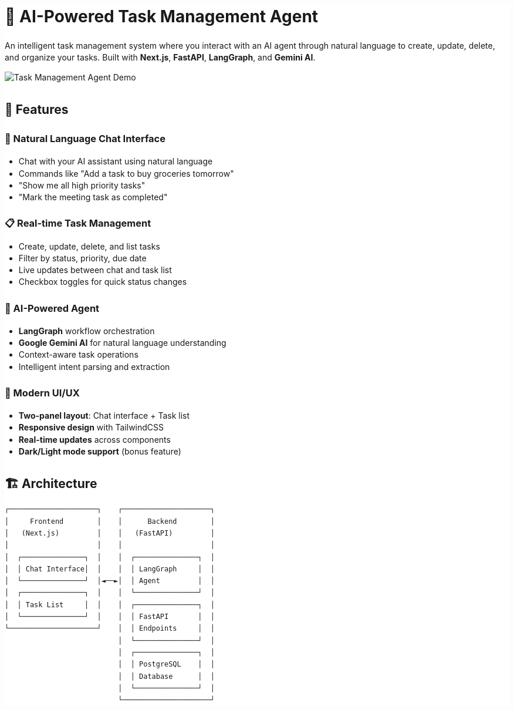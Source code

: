 # 🚀 AI-Powered Task Management Agent

An intelligent task management system where you interact with an AI agent through natural language to create, update, delete, and organize your tasks. Built with **Next.js**, **FastAPI**, **LangGraph**, and **Gemini AI**.

![Task Management Agent Demo](https://via.placeholder.com/800x400/4F46E5/FFFFFF?text=AI+Task+Management+Agent)

## 🌟 Features

### 💬 Natural Language Chat Interface
- Chat with your AI assistant using natural language
- Commands like "Add a task to buy groceries tomorrow" 
- "Show me all high priority tasks"
- "Mark the meeting task as completed"

### 📋 Real-time Task Management
- Create, update, delete, and list tasks
- Filter by status, priority, due date
- Live updates between chat and task list
- Checkbox toggles for quick status changes

### 🧠 AI-Powered Agent
- **LangGraph** workflow orchestration
- **Google Gemini AI** for natural language understanding
- Context-aware task operations
- Intelligent intent parsing and extraction

### 🎨 Modern UI/UX
- **Two-panel layout**: Chat interface + Task list
- **Responsive design** with TailwindCSS
- **Real-time updates** across components
- **Dark/Light mode support** (bonus feature)

## 🏗️ Architecture

```
┌─────────────────────┐    ┌─────────────────────┐
│     Frontend        │    │      Backend        │
│   (Next.js)         │    │   (FastAPI)         │
│                     │    │                     │
│  ┌───────────────┐  │    │  ┌───────────────┐  │
│  │ Chat Interface│  │    │  │ LangGraph     │  │
│  └───────────────┘  │◄──►│  │ Agent         │  │
│  ┌───────────────┐  │    │  └───────────────┘  │
│  │ Task List     │  │    │  ┌───────────────┐  │
│  └───────────────┘  │    │  │ FastAPI       │  │
└─────────────────────┘    │  │ Endpoints     │  │
                           │  └───────────────┘  │
                           │  ┌───────────────┐  │
                           │  │ PostgreSQL    │  │
                           │  │ Database      │  │
                           │  └───────────────┘  │
                           └─────────────────────┘
```
